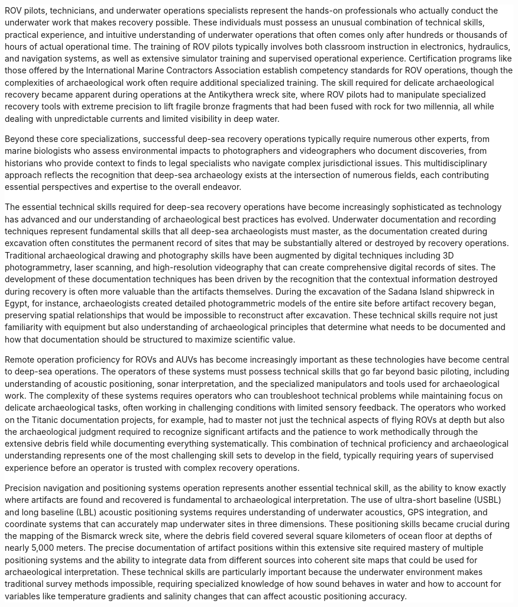 ROV pilots, technicians, and underwater operations specialists represent the hands-on professionals who actually conduct the underwater work that makes recovery possible. These individuals must possess an unusual combination of technical skills, practical experience, and intuitive understanding of underwater operations that often comes only after hundreds or thousands of hours of actual operational time. The training of ROV pilots typically involves both classroom instruction in electronics, hydraulics, and navigation systems, as well as extensive simulator training and supervised operational experience. Certification programs like those offered by the International Marine Contractors Association establish competency standards for ROV operations, though the complexities of archaeological work often require additional specialized training. The skill required for delicate archaeological recovery became apparent during operations at the Antikythera wreck site, where ROV pilots had to manipulate specialized recovery tools with extreme precision to lift fragile bronze fragments that had been fused with rock for two millennia, all while dealing with unpredictable currents and limited visibility in deep water.

Beyond these core specializations, successful deep-sea recovery operations typically require numerous other experts, from marine biologists who assess environmental impacts to photographers and videographers who document discoveries, from historians who provide context to finds to legal specialists who navigate complex jurisdictional issues. This multidisciplinary approach reflects the recognition that deep-sea archaeology exists at the intersection of numerous fields, each contributing essential perspectives and expertise to the overall endeavor.

The essential technical skills required for deep-sea recovery operations have become increasingly sophisticated as technology has advanced and our understanding of archaeological best practices has evolved. Underwater documentation and recording techniques represent fundamental skills that all deep-sea archaeologists must master, as the documentation created during excavation often constitutes the permanent record of sites that may be substantially altered or destroyed by recovery operations. Traditional archaeological drawing and photography skills have been augmented by digital techniques including 3D photogrammetry, laser scanning, and high-resolution videography that can create comprehensive digital records of sites. The development of these documentation techniques has been driven by the recognition that the contextual information destroyed during recovery is often more valuable than the artifacts themselves. During the excavation of the Sadana Island shipwreck in Egypt, for instance, archaeologists created detailed photogrammetric models of the entire site before artifact recovery began, preserving spatial relationships that would be impossible to reconstruct after excavation. These technical skills require not just familiarity with equipment but also understanding of archaeological principles that determine what needs to be documented and how that documentation should be structured to maximize scientific value.

Remote operation proficiency for ROVs and AUVs has become increasingly important as these technologies have become central to deep-sea operations. The operators of these systems must possess technical skills that go far beyond basic piloting, including understanding of acoustic positioning, sonar interpretation, and the specialized manipulators and tools used for archaeological work. The complexity of these systems requires operators who can troubleshoot technical problems while maintaining focus on delicate archaeological tasks, often working in challenging conditions with limited sensory feedback. The operators who worked on the Titanic documentation projects, for example, had to master not just the technical aspects of flying ROVs at depth but also the archaeological judgment required to recognize significant artifacts and the patience to work methodically through the extensive debris field while documenting everything systematically. This combination of technical proficiency and archaeological understanding represents one of the most challenging skill sets to develop in the field, typically requiring years of supervised experience before an operator is trusted with complex recovery operations.

Precision navigation and positioning systems operation represents another essential technical skill, as the ability to know exactly where artifacts are found and recovered is fundamental to archaeological interpretation. The use of ultra-short baseline (USBL) and long baseline (LBL) acoustic positioning systems requires understanding of underwater acoustics, GPS integration, and coordinate systems that can accurately map underwater sites in three dimensions. These positioning skills became crucial during the mapping of the Bismarck wreck site, where the debris field covered several square kilometers of ocean floor at depths of nearly 5,000 meters. The precise documentation of artifact positions within this extensive site required mastery of multiple positioning systems and the ability to integrate data from different sources into coherent site maps that could be used for archaeological interpretation. These technical skills are particularly important because the underwater environment makes traditional survey methods impossible, requiring specialized knowledge of how sound behaves in water and how to account for variables like temperature gradients and salinity changes that can affect acoustic positioning accuracy.
